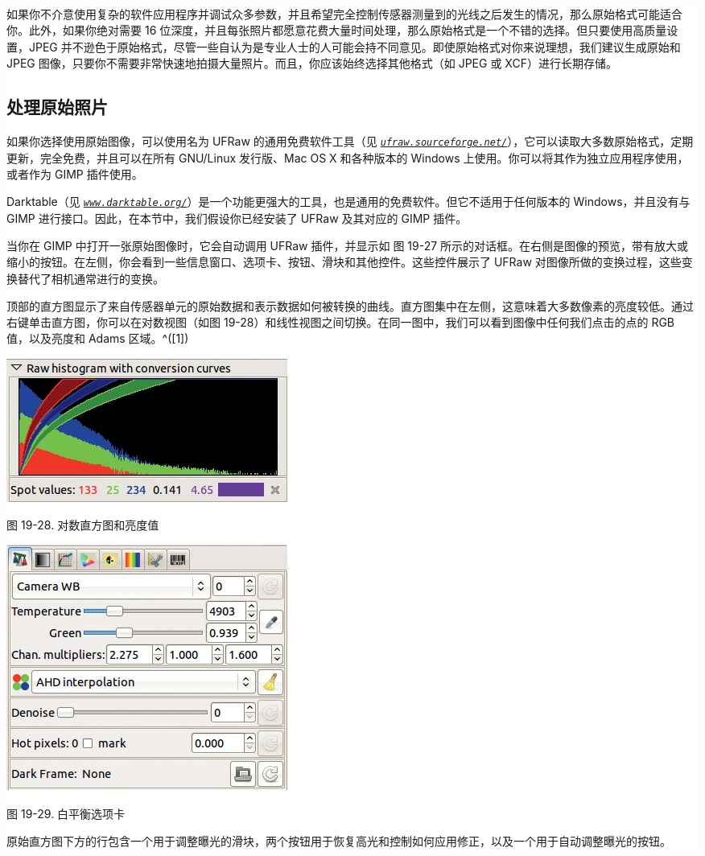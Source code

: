 如果你不介意使用复杂的软件应用程序并调试众多参数，并且希望完全控制传感器测量到的光线之后发生的情况，那么原始格式可能适合你。此外，如果你绝对需要 16 位深度，并且每张照片都愿意花费大量时间处理，那么原始格式是一个不错的选择。但只要使用高质量设置，JPEG 并不逊色于原始格式，尽管一些自认为是专业人士的人可能会持不同意见。即使原始格式对你来说理想，我们建议生成原始和 JPEG 图像，只要你不需要非常快速地拍摄大量照片。而且，你应该始终选择其他格式（如 JPEG 或 XCF）进行长期存储。

## 处理原始照片

如果你选择使用原始图像，可以使用名为 UFRaw 的通用免费软件工具（见 *[`ufraw.sourceforge.net/`](http://ufraw.sourceforge.net/)*），它可以读取大多数原始格式，定期更新，完全免费，并且可以在所有 GNU/Linux 发行版、Mac OS X 和各种版本的 Windows 上使用。你可以将其作为独立应用程序使用，或者作为 GIMP 插件使用。

Darktable（见 *[`www.darktable.org/`](http://www.darktable.org/)*）是一个功能更强大的工具，也是通用的免费软件。但它不适用于任何版本的 Windows，并且没有与 GIMP 进行接口。因此，在本节中，我们假设你已经安装了 UFRaw 及其对应的 GIMP 插件。

当你在 GIMP 中打开一张原始图像时，它会自动调用 UFRaw 插件，并显示如 图 19-27 所示的对话框。在右侧是图像的预览，带有放大或缩小的按钮。在左侧，你会看到一些信息窗口、选项卡、按钮、滑块和其他控件。这些控件展示了 UFRaw 对图像所做的变换过程，这些变换替代了相机通常进行的变换。

顶部的直方图显示了来自传感器单元的原始数据和表示数据如何被转换的曲线。直方图集中在左侧，这意味着大多数像素的亮度较低。通过右键单击直方图，你可以在对数视图（如图 19-28）和线性视图之间切换。在同一图中，我们可以看到图像中任何我们点击的点的 RGB 值，以及亮度和 Adams 区域。^([1])

![对数直方图和亮度值](img/httpatomoreillycomsourcenostarchimages1457244.png.jpg)

图 19-28. 对数直方图和亮度值

![白平衡选项卡](img/httpatomoreillycomsourcenostarchimages1457246.png.jpg)

图 19-29. 白平衡选项卡

原始直方图下方的行包含一个用于调整曝光的滑块，两个按钮用于恢复高光和控制如何应用修正，以及一个用于自动调整曝光的按钮。
